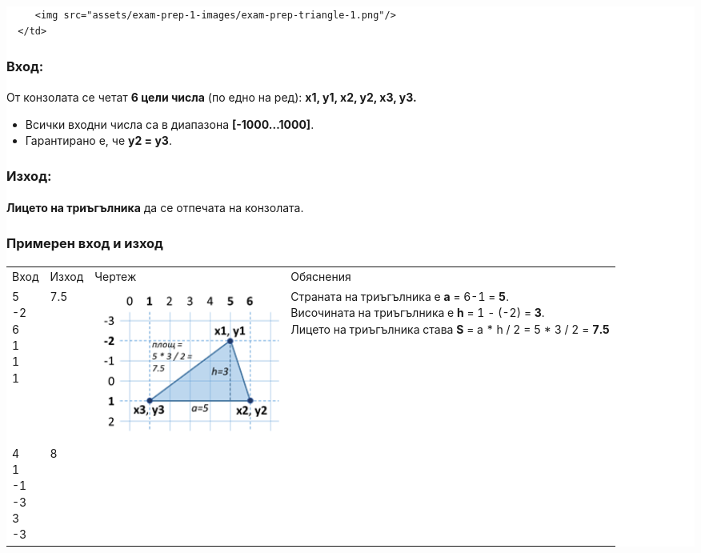          <img src="assets/exam-prep-1-images/exam-prep-triangle-1.png"/>
      </td>
   </tr>
</table>

### Вход:
От конзолата се четат **6 цели числа** (по едно на ред):
**x1, y1, x2, y2, x3, y3.**
-	Всички входни числа са в диапазона **[-1000…1000]**.
-	Гарантирано е, че **y2 = y3**.

### Изход:
**Лицето на триъгълника** да се отпечата на конзолата.

### Примерен вход и изход


<table>
   <tr>
      <td>Вход</td>
      <td>Изход</td>
      <td>Чертеж</td>
      <td>Обяснения</td>
   </tr>
   <tr>
      <td>5<br/>-2<br/>6<br/>1<br/>1<br/>1</td>
      <td>7.5</td>
      <td><img src="assets/exam-prep-1-images/exam-prep-triangle-1.png" height="185px"/></td>
      <td>Страната на триъгълника е <b>a</b> = 6-1 = <b>5</b>.<br/>
         Височината на триъгълника е <b>h</b> = 1 - (-2) = <b>3</b>.<br/>
         Лицето на триъгълника става <b>S</b> = a * h / 2 = 5 * 3 / 2 = <b>7.5</b>
      </td>
   </tr>
   <tr>
      <td>4<br/>1<br/>-1<br/>-3<br/>3<br/>-3</td>
      <td>8</td>